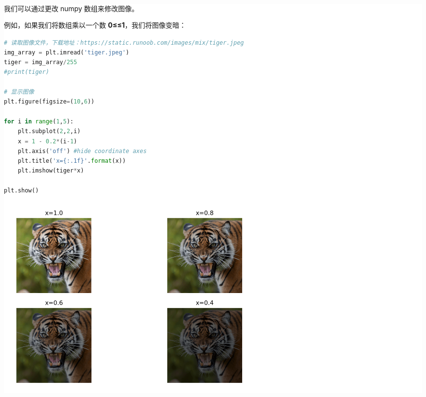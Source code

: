 我们可以通过更改 numpy 数组来修改图像。

例如，如果我们将数组乘以一个数 **0≤≤1**，我们将图像变暗：

```python
# 读取图像文件，下载地址：https://static.runoob.com/images/mix/tiger.jpeg
img_array = plt.imread('tiger.jpeg')
tiger = img_array/255
#print(tiger)

# 显示图像
plt.figure(figsize=(10,6))

for i in range(1,5):
    plt.subplot(2,2,i)
    x = 1 - 0.2*(i-1)
    plt.axis('off') #hide coordinate axes
    plt.title('x={:.1f}'.format(x))
    plt.imshow(tiger*x)

plt.show()
```

<img src="assets/ccfa3b47cfa040d43b899cad1acbd6bf-1.png" alt="img" style="zoom:50%;" />
